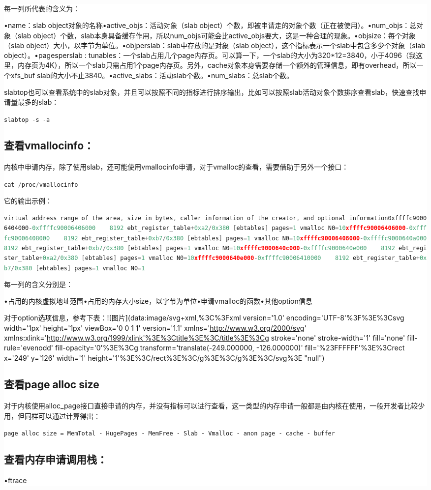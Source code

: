 每一列所代表的含义为：

•name：slab object对象的名称•active_objs：活动对象（slab object）个数，即被申请走的对象个数（正在被使用）。•num_objs：总对象（slab object）个数，slab本身具备缓存作用，所以num_objs可能会比active_objs要大，这是一种合理的现象。•objsize：每个对象（slab object）大小，以字节为单位。•objperslab：slab中存放的是对象（slab object），这个指标表示一个slab中包含多少个对象（slab object）。•pagesperslab : tunables：一个slab占用几个page内存页。可以算一下，一个slab的大小为320*12=3840，小于4096（我这里，内存页为4K），所以一个slab只需占用1个page内存页。另外，cache对象本身需要存储一个额外的管理信息，即有overhead，所以一个xfs_buf slab的大小不止3840。•active_slabs：活动slab个数。•num_slabs：总slab个数。

slabtop也可以查看系统中的slab对象，并且可以按照不同的指标进行排序输出，比如可以按照slab活动对象个数排序查看slab，快速查找申请量最多的slab：

```c
slabtop -s -a
```

## 查看vmallocinfo：

内核中申请内存，除了使用slab，还可能使用vmallocinfo申请，对于vmalloc的查看，需要借助于另外一个接口：

```c
cat /proc/vmallocinfo
```

它的输出示例：

```c
virtual address range of the area, size in bytes, caller information of the creator, and optional information0xffffc90006404000-0xffffc90006406000    8192 ebt_register_table+0xa2/0x380 [ebtables] pages=1 vmalloc N0=10xffffc90006406000-0xffffc90006408000    8192 ebt_register_table+0xb7/0x380 [ebtables] pages=1 vmalloc N0=10xffffc90006408000-0xffffc9000640a000    8192 ebt_register_table+0xb7/0x380 [ebtables] pages=1 vmalloc N0=10xffffc9000640c000-0xffffc9000640e000    8192 ebt_register_table+0xa2/0x380 [ebtables] pages=1 vmalloc N0=10xffffc9000640e000-0xffffc90006410000    8192 ebt_register_table+0xb7/0x380 [ebtables] pages=1 vmalloc N0=1
```

每一列的含义分别是：

•占用的内核虚拟地址范围•占用的内存大小size，以字节为单位•申请vmalloc的函数•其他option信息

对于option选项信息，参考下表：![图片](data:image/svg+xml,%3C%3Fxml version='1.0' encoding='UTF-8'%3F%3E%3Csvg width='1px' height='1px' viewBox='0 0 1 1' version='1.1' xmlns='http://www.w3.org/2000/svg' xmlns:xlink='http://www.w3.org/1999/xlink'%3E%3Ctitle%3E%3C/title%3E%3Cg stroke='none' stroke-width='1' fill='none' fill-rule='evenodd' fill-opacity='0'%3E%3Cg transform='translate(-249.000000, -126.000000)' fill='%23FFFFFF'%3E%3Crect x='249' y='126' width='1' height='1'%3E%3C/rect%3E%3C/g%3E%3C/g%3E%3C/svg%3E "null")

## 查看page alloc size

对于内核使用alloc_page接口直接申请的内存，并没有指标可以进行查看，这一类型的内存申请一般都是由内核在使用，一般开发者比较少用，但同样可以通过计算得出：

```
page alloc size = MemTotal - HugePages - MemFree - Slab - Vmalloc - anon page - cache - buffer
```

## 查看内存申请调用栈：

•ftrace

